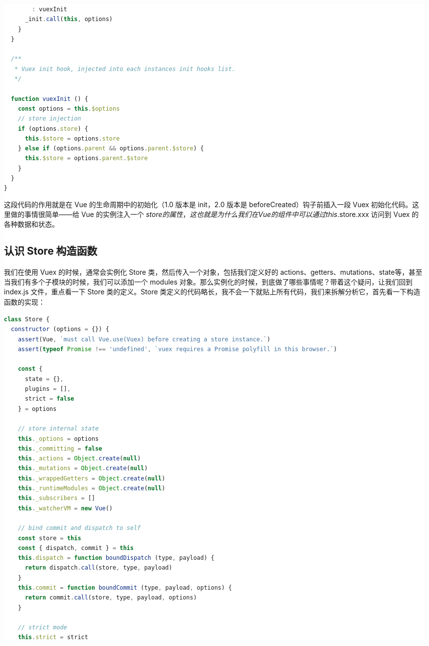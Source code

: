 ```javascript
        : vuexInit
      _init.call(this, options)
    }
  }

  /**
   * Vuex init hook, injected into each instances init hooks list.
   */

  function vuexInit () {
    const options = this.$options
    // store injection
    if (options.store) {
      this.$store = options.store
    } else if (options.parent && options.parent.$store) {
      this.$store = options.parent.$store
    }
  }
}
```

这段代码的作用就是在 Vue 的生命周期中的初始化（1.0 版本是 init，2.0 版本是 beforeCreated）钩子前插入一段 Vuex 初始化代码。这里做的事情很简单——给 Vue 的实例注入一个 $store 的属性，这也就是为什么我们在 Vue 的组件中可以通过 this.$store.xxx 访问到 Vuex 的各种数据和状态。

## 认识 Store 构造函数

我们在使用 Vuex 的时候，通常会实例化 Store 类，然后传入一个对象，包括我们定义好的 actions、getters、mutations、state等，甚至当我们有多个子模块的时候，我们可以添加一个 modules 对象。那么实例化的时候，到底做了哪些事情呢？带着这个疑问，让我们回到 index.js 文件，重点看一下 Store 类的定义。Store 类定义的代码略长，我不会一下就贴上所有代码，我们来拆解分析它，首先看一下构造函数的实现：

```javascript
class Store {
  constructor (options = {}) {
    assert(Vue, `must call Vue.use(Vuex) before creating a store instance.`)
    assert(typeof Promise !== 'undefined', `vuex requires a Promise polyfill in this browser.`)

    const {
      state = {},
      plugins = [],
      strict = false
    } = options

    // store internal state
    this._options = options
    this._committing = false
    this._actions = Object.create(null)
    this._mutations = Object.create(null)
    this._wrappedGetters = Object.create(null)
    this._runtimeModules = Object.create(null)
    this._subscribers = []
    this._watcherVM = new Vue()

    // bind commit and dispatch to self
    const store = this
    const { dispatch, commit } = this
    this.dispatch = function boundDispatch (type, payload) {
      return dispatch.call(store, type, payload)
    }
    this.commit = function boundCommit (type, payload, options) {
      return commit.call(store, type, payload, options)
    }

    // strict mode
    this.strict = strict
```